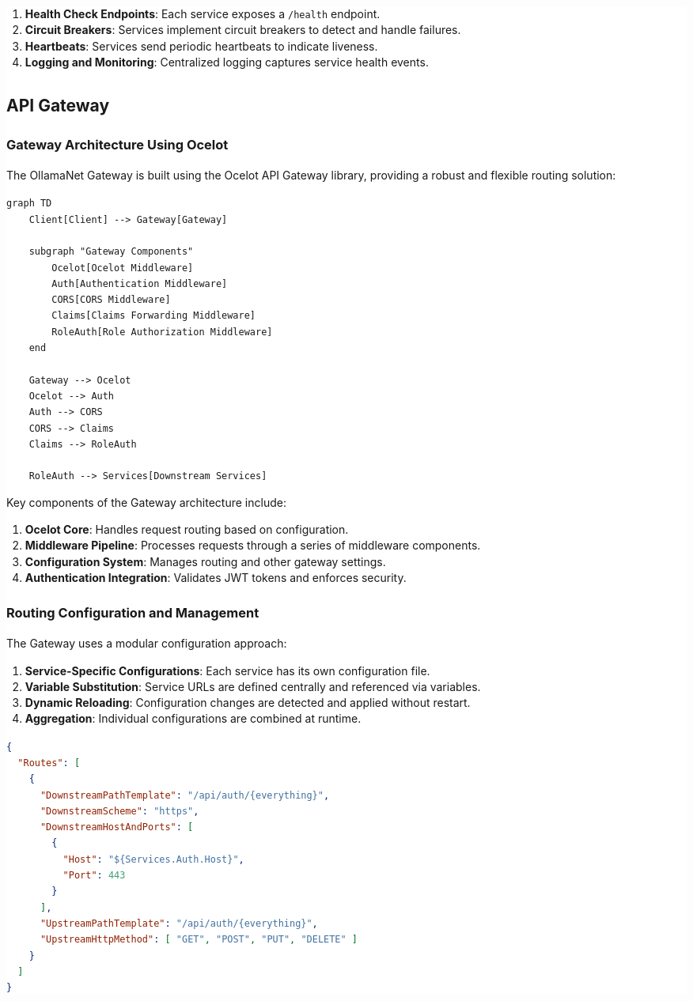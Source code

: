 1. **Health Check Endpoints**: Each service exposes a `/health` endpoint.
2. **Circuit Breakers**: Services implement circuit breakers to detect and handle failures.
3. **Heartbeats**: Services send periodic heartbeats to indicate liveness.
4. **Logging and Monitoring**: Centralized logging captures service health events.

## API Gateway

### Gateway Architecture Using Ocelot

The OllamaNet Gateway is built using the Ocelot API Gateway library, providing a robust and flexible routing solution:

```mermaid
graph TD
    Client[Client] --> Gateway[Gateway]
    
    subgraph "Gateway Components"
        Ocelot[Ocelot Middleware]
        Auth[Authentication Middleware]
        CORS[CORS Middleware]
        Claims[Claims Forwarding Middleware]
        RoleAuth[Role Authorization Middleware]
    end
    
    Gateway --> Ocelot
    Ocelot --> Auth
    Auth --> CORS
    CORS --> Claims
    Claims --> RoleAuth
    
    RoleAuth --> Services[Downstream Services]
```

Key components of the Gateway architecture include:

1. **Ocelot Core**: Handles request routing based on configuration.
2. **Middleware Pipeline**: Processes requests through a series of middleware components.
3. **Configuration System**: Manages routing and other gateway settings.
4. **Authentication Integration**: Validates JWT tokens and enforces security.

### Routing Configuration and Management

The Gateway uses a modular configuration approach:

1. **Service-Specific Configurations**: Each service has its own configuration file.
2. **Variable Substitution**: Service URLs are defined centrally and referenced via variables.
3. **Dynamic Reloading**: Configuration changes are detected and applied without restart.
4. **Aggregation**: Individual configurations are combined at runtime.

```json
{
  "Routes": [
    {
      "DownstreamPathTemplate": "/api/auth/{everything}",
      "DownstreamScheme": "https",
      "DownstreamHostAndPorts": [
        {
          "Host": "${Services.Auth.Host}",
          "Port": 443
        }
      ],
      "UpstreamPathTemplate": "/api/auth/{everything}",
      "UpstreamHttpMethod": [ "GET", "POST", "PUT", "DELETE" ]
    }
  ]
}
```